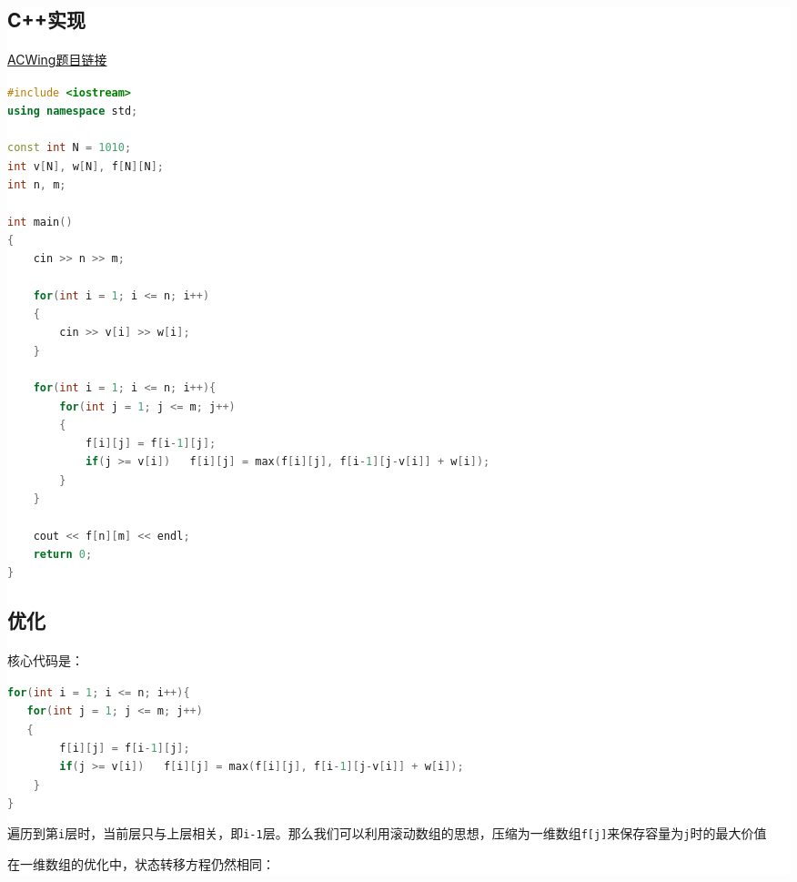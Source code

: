## C++实现

[ACWing题目链接](https://www.acwing.com/problem/content/2/)

```cpp
#include <iostream>
using namespace std;

const int N = 1010;
int v[N], w[N], f[N][N];
int n, m;

int main()
{
    cin >> n >> m;
    
    for(int i = 1; i <= n; i++)
    {
        cin >> v[i] >> w[i];
    }
    
    for(int i = 1; i <= n; i++){
        for(int j = 1; j <= m; j++)
        {
            f[i][j] = f[i-1][j];
            if(j >= v[i])   f[i][j] = max(f[i][j], f[i-1][j-v[i]] + w[i]);
        }
    }
    
    cout << f[n][m] << endl;
    return 0;
}
```



## 优化

核心代码是：

```cpp
for(int i = 1; i <= n; i++){
   for(int j = 1; j <= m; j++)
   {
        f[i][j] = f[i-1][j];
        if(j >= v[i])   f[i][j] = max(f[i][j], f[i-1][j-v[i]] + w[i]);
    }
}
```

遍历到第`i`层时，当前层只与上层相关，即`i-1`层。那么我们可以利用滚动数组的思想，压缩为一维数组`f[j]`来保存容量为`j`时的最大价值

在一维数组的优化中，状态转移方程仍然相同：
